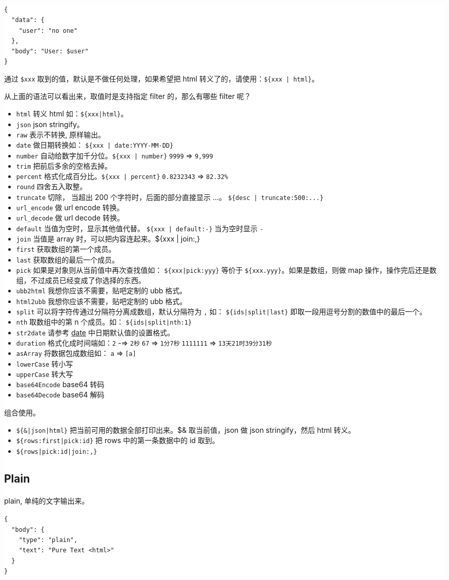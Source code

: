 ```schema:height="200"
{
  "data": {
    "user": "no one"
  },
  "body": "User: $user"
}
```

通过 `$xxx` 取到的值，默认是不做任何处理，如果希望把 html 转义了的，请使用：`${xxx | html}`。

从上面的语法可以看出来，取值时是支持指定 filter 的，那么有哪些 filter 呢？

-   `html` 转义 html 如：`${xxx|html}`。
-   `json` json stringify。
-   `raw` 表示不转换, 原样输出。
-   `date` 做日期转换如： `${xxx | date:YYYY-MM-DD}`
-   `number` 自动给数字加千分位。`${xxx | number}` `9999` => `9,999`
-   `trim` 把前后多余的空格去掉。
-   `percent` 格式化成百分比。`${xxx | percent}` `0.8232343` => `82.32%`
-   `round` 四舍五入取整。
-   `truncate` 切除， 当超出 200 个字符时，后面的部分直接显示 ...。 `${desc | truncate:500:...}`
-   `url_encode` 做 url encode 转换。
-   `url_decode` 做 url decode 转换。
-   `default` 当值为空时，显示其他值代替。 `${xxx | default:-}` 当为空时显示 `-`
-   `join` 当值是 array 时，可以把内容连起来。\${xxx | join:,}
-   `first` 获取数组的第一个成员。
-   `last` 获取数组的最后一个成员。
-   `pick` 如果是对象则从当前值中再次查找值如： `${xxx|pick:yyy}` 等价于 `${xxx.yyy}`。如果是数组，则做 map 操作，操作完后还是数组，不过成员已经变成了你选择的东西。
-   `ubb2html` 我想你应该不需要，贴吧定制的 ubb 格式。
-   `html2ubb` 我想你应该不需要，贴吧定制的 ubb 格式。
-   `split` 可以将字符传通过分隔符分离成数组，默认分隔符为 `,` 如： `${ids|split|last}` 即取一段用逗号分割的数值中的最后一个。
-   `nth` 取数组中的第 n 个成员。如： `${ids|split|nth:1}`
-   `str2date` 请参考 [date](#date) 中日期默认值的设置格式。
-   `duration` 格式化成时间端如：`2` -=> `2秒` `67` => `1分7秒` `1111111` => `13天21时39分31秒`
-   `asArray` 将数据包成数组如： `a` => `[a]`
-   `lowerCase` 转小写
-   `upperCase` 转大写
-   `base64Encode` base64 转码
-   `base64Decode` base64 解码

组合使用。

-   `${&|json|html}` 把当前可用的数据全部打印出来。\$& 取当前值，json 做 json stringify，然后 html 转义。
-   `${rows:first|pick:id}` 把 rows 中的第一条数据中的 id 取到。
-   `${rows|pick:id|join:,}`

## Plain

plain, 单纯的文字输出来。

```schema:height="200"
{
  "body": {
    "type": "plain",
    "text": "Pure Text <html>"
  }
}
```
